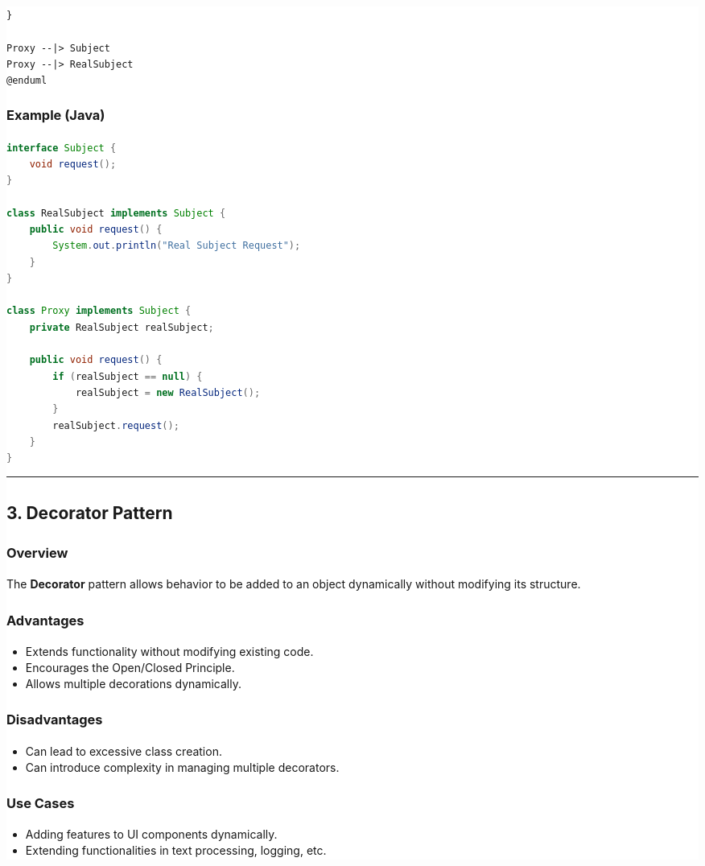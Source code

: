 ```plantuml
}

Proxy --|> Subject
Proxy --|> RealSubject
@enduml
```

### Example (Java)
```java
interface Subject {
    void request();
}

class RealSubject implements Subject {
    public void request() {
        System.out.println("Real Subject Request");
    }
}

class Proxy implements Subject {
    private RealSubject realSubject;
    
    public void request() {
        if (realSubject == null) {
            realSubject = new RealSubject();
        }
        realSubject.request();
    }
}
```

---

## 3. Decorator Pattern

### Overview
The **Decorator** pattern allows behavior to be added to an object dynamically without modifying its structure.

### Advantages
- Extends functionality without modifying existing code.
- Encourages the Open/Closed Principle.
- Allows multiple decorations dynamically.

### Disadvantages
- Can lead to excessive class creation.
- Can introduce complexity in managing multiple decorators.

### Use Cases
- Adding features to UI components dynamically.
- Extending functionalities in text processing, logging, etc.

